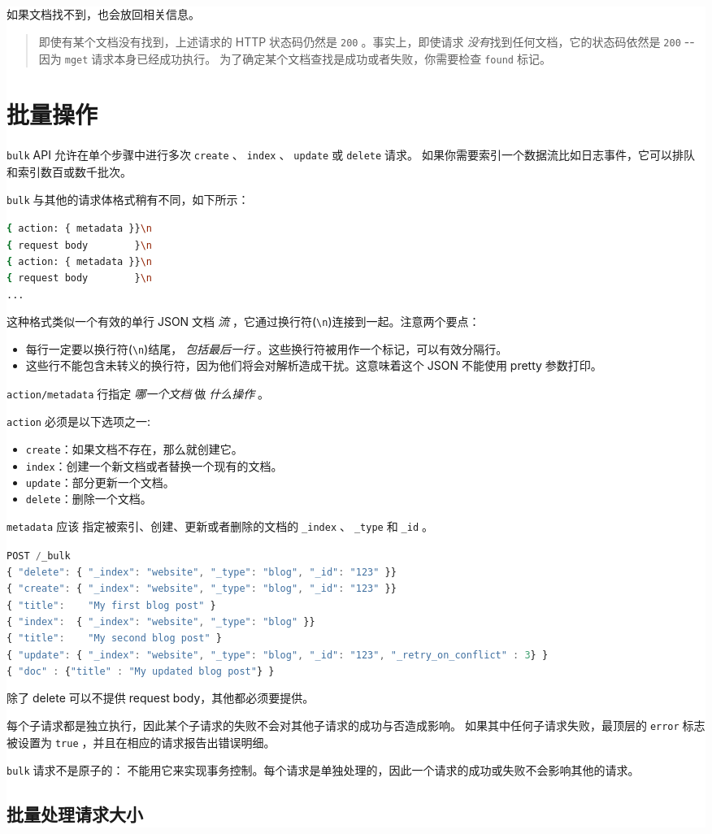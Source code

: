 如果文档找不到，也会放回相关信息。



> 即使有某个文档没有找到，上述请求的 HTTP 状态码仍然是 `200` 。事实上，即使请求 *没有*找到任何文档，它的状态码依然是 `200` --因为 `mget` 请求本身已经成功执行。 为了确定某个文档查找是成功或者失败，你需要检查 `found` 标记。



# 批量操作

 `bulk` API 允许在单个步骤中进行多次 `create` 、 `index` 、 `update` 或 `delete` 请求。 如果你需要索引一个数据流比如日志事件，它可以排队和索引数百或数千批次。

`bulk` 与其他的请求体格式稍有不同，如下所示：

```sh
{ action: { metadata }}\n
{ request body        }\n
{ action: { metadata }}\n
{ request body        }\n
...
```

这种格式类似一个有效的单行 JSON 文档 *流* ，它通过换行符(`\n`)连接到一起。注意两个要点：

- 每行一定要以换行符(`\n`)结尾， *包括最后一行* 。这些换行符被用作一个标记，可以有效分隔行。
- 这些行不能包含未转义的换行符，因为他们将会对解析造成干扰。这意味着这个 JSON 不能使用 pretty 参数打印。

`action/metadata` 行指定 *哪一个文档* 做 *什么操作* 。

`action` 必须是以下选项之一:

- `create`：如果文档不存在，那么就创建它。
- `index`：创建一个新文档或者替换一个现有的文档。
- `update`：部分更新一个文档。
- `delete`：删除一个文档。

`metadata` 应该 指定被索引、创建、更新或者删除的文档的 `_index` 、 `_type` 和 `_id` 。

```js
POST /_bulk
{ "delete": { "_index": "website", "_type": "blog", "_id": "123" }} 
{ "create": { "_index": "website", "_type": "blog", "_id": "123" }}
{ "title":    "My first blog post" }
{ "index":  { "_index": "website", "_type": "blog" }}
{ "title":    "My second blog post" }
{ "update": { "_index": "website", "_type": "blog", "_id": "123", "_retry_on_conflict" : 3} }
{ "doc" : {"title" : "My updated blog post"} } 
```

除了 delete 可以不提供 request body，其他都必须要提供。

每个子请求都是独立执行，因此某个子请求的失败不会对其他子请求的成功与否造成影响。 如果其中任何子请求失败，最顶层的 `error` 标志被设置为 `true` ，并且在相应的请求报告出错误明细。

 `bulk` 请求不是原子的： 不能用它来实现事务控制。每个请求是单独处理的，因此一个请求的成功或失败不会影响其他的请求。

## 批量处理请求大小

